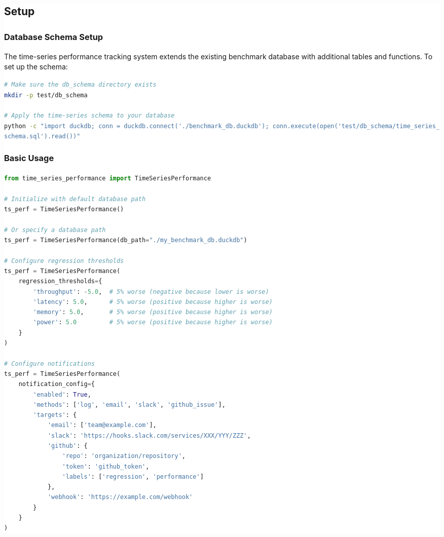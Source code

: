 ## Setup

### Database Schema Setup

The time-series performance tracking system extends the existing benchmark database with additional tables and functions. To set up the schema:

```bash
# Make sure the db_schema directory exists
mkdir -p test/db_schema

# Apply the time-series schema to your database
python -c "import duckdb; conn = duckdb.connect('./benchmark_db.duckdb'); conn.execute(open('test/db_schema/time_series_schema.sql').read())"
```

### Basic Usage

```python
from time_series_performance import TimeSeriesPerformance

# Initialize with default database path
ts_perf = TimeSeriesPerformance()

# Or specify a database path
ts_perf = TimeSeriesPerformance(db_path="./my_benchmark_db.duckdb")

# Configure regression thresholds
ts_perf = TimeSeriesPerformance(
    regression_thresholds={
        'throughput': -5.0,  # 5% worse (negative because lower is worse)
        'latency': 5.0,      # 5% worse (positive because higher is worse)
        'memory': 5.0,       # 5% worse (positive because higher is worse)
        'power': 5.0         # 5% worse (positive because higher is worse)
    }
)

# Configure notifications
ts_perf = TimeSeriesPerformance(
    notification_config={
        'enabled': True,
        'methods': ['log', 'email', 'slack', 'github_issue'],
        'targets': {
            'email': ['team@example.com'],
            'slack': 'https://hooks.slack.com/services/XXX/YYY/ZZZ',
            'github': {
                'repo': 'organization/repository',
                'token': 'github_token',
                'labels': ['regression', 'performance']
            },
            'webhook': 'https://example.com/webhook'
        }
    }
)
```
